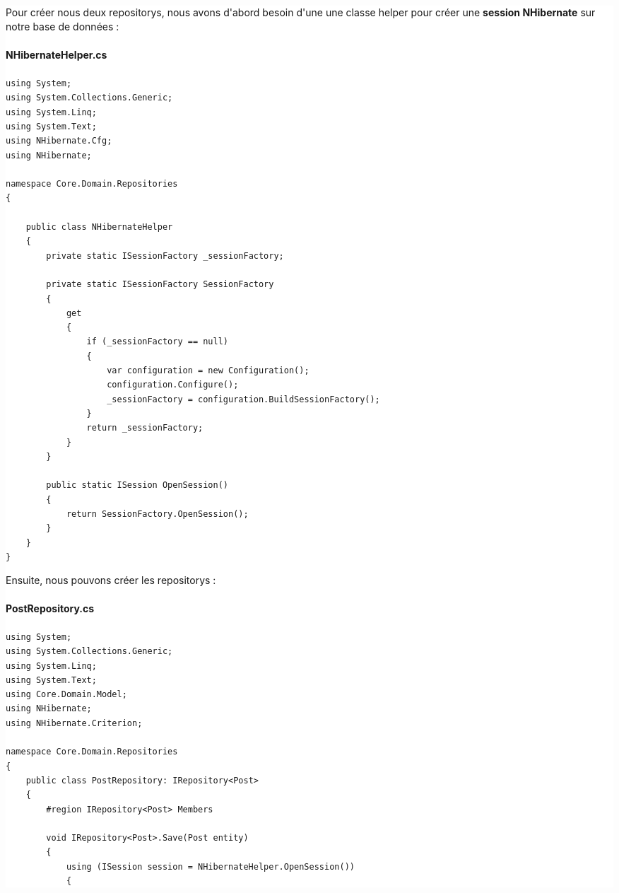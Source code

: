 Pour créer nous deux repositorys, nous avons d'abord besoin d'une une classe
helper pour créer une **session NHibernate** sur notre base de
données :

#### NHibernateHelper.cs

```
using System;
using System.Collections.Generic;
using System.Linq;
using System.Text;
using NHibernate.Cfg;
using NHibernate;

namespace Core.Domain.Repositories
{

    public class NHibernateHelper
    {
        private static ISessionFactory _sessionFactory;

        private static ISessionFactory SessionFactory
        {
            get
            {
                if (_sessionFactory == null)
                {
                    var configuration = new Configuration();
                    configuration.Configure();
                    _sessionFactory = configuration.BuildSessionFactory();
                }
                return _sessionFactory;
            }
        }

        public static ISession OpenSession()
        {
            return SessionFactory.OpenSession();
        }
    }
}
```

Ensuite, nous pouvons créer les repositorys :

#### PostRepository.cs

```
using System;
using System.Collections.Generic;
using System.Linq;
using System.Text;
using Core.Domain.Model;
using NHibernate;
using NHibernate.Criterion;
 
namespace Core.Domain.Repositories
{
    public class PostRepository: IRepository<Post>
    {
        #region IRepository<Post> Members
 
        void IRepository<Post>.Save(Post entity)
        {
            using (ISession session = NHibernateHelper.OpenSession())
            {
```